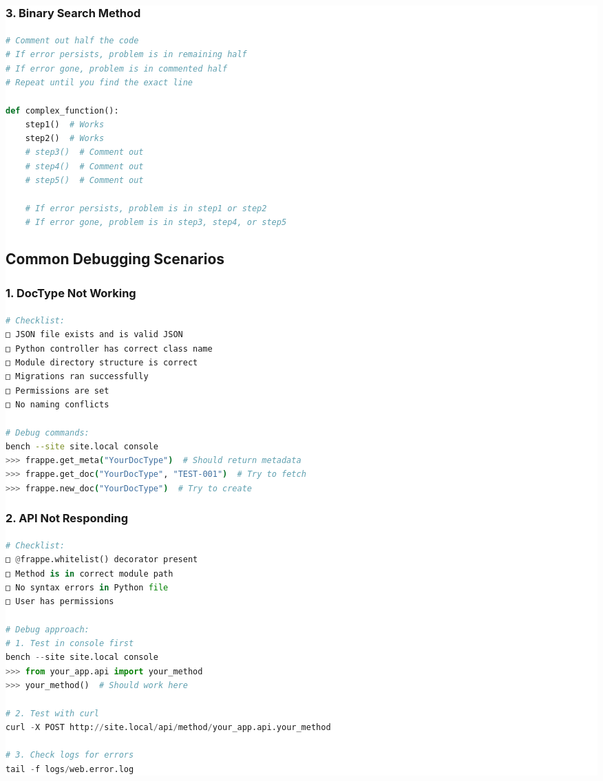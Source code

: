 ```python
```

### 3. Binary Search Method
```python
# Comment out half the code
# If error persists, problem is in remaining half
# If error gone, problem is in commented half
# Repeat until you find the exact line

def complex_function():
    step1()  # Works
    step2()  # Works
    # step3()  # Comment out
    # step4()  # Comment out
    # step5()  # Comment out
    
    # If error persists, problem is in step1 or step2
    # If error gone, problem is in step3, step4, or step5
```

## Common Debugging Scenarios

### 1. DocType Not Working
```bash
# Checklist:
□ JSON file exists and is valid JSON
□ Python controller has correct class name
□ Module directory structure is correct
□ Migrations ran successfully
□ Permissions are set
□ No naming conflicts

# Debug commands:
bench --site site.local console
>>> frappe.get_meta("YourDocType")  # Should return metadata
>>> frappe.get_doc("YourDocType", "TEST-001")  # Try to fetch
>>> frappe.new_doc("YourDocType")  # Try to create
```

### 2. API Not Responding
```python
# Checklist:
□ @frappe.whitelist() decorator present
□ Method is in correct module path
□ No syntax errors in Python file
□ User has permissions

# Debug approach:
# 1. Test in console first
bench --site site.local console
>>> from your_app.api import your_method
>>> your_method()  # Should work here

# 2. Test with curl
curl -X POST http://site.local/api/method/your_app.api.your_method

# 3. Check logs for errors
tail -f logs/web.error.log
```
